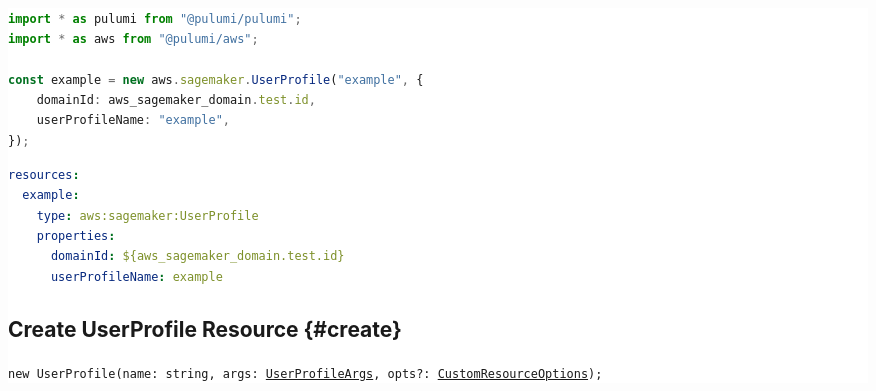 
</pulumi-choosable>
</div>


<div>
<pulumi-choosable type="language" values="typescript">


```typescript
import * as pulumi from "@pulumi/pulumi";
import * as aws from "@pulumi/aws";

const example = new aws.sagemaker.UserProfile("example", {
    domainId: aws_sagemaker_domain.test.id,
    userProfileName: "example",
});
```


</pulumi-choosable>
</div>


<div>
<pulumi-choosable type="language" values="yaml">

```yaml
resources:
  example:
    type: aws:sagemaker:UserProfile
    properties:
      domainId: ${aws_sagemaker_domain.test.id}
      userProfileName: example
```


</pulumi-choosable>
</div>





</pulumi-examples></div>




## Create UserProfile Resource {#create}
<div>
<pulumi-chooser type="language" options="typescript,python,go,csharp,java,yaml"></pulumi-chooser>
</div>


<div>
<pulumi-choosable type="language" values="javascript,typescript">
<div class="highlight"><pre class="chroma"><code class="language-typescript" data-lang="typescript"><span class="k">new </span><span class="nx">UserProfile</span><span class="p">(</span><span class="nx">name</span><span class="p">:</span> <span class="nx">string</span><span class="p">,</span> <span class="nx">args</span><span class="p">:</span> <span class="nx"><a href="#inputs">UserProfileArgs</a></span><span class="p">,</span> <span class="nx">opts</span><span class="p">?:</span> <span class="nx"><a href="/docs/reference/pkg/nodejs/pulumi/pulumi/#CustomResourceOptions">CustomResourceOptions</a></span><span class="p">);</span></code></pre></div>
</pulumi-choosable>
</div>
